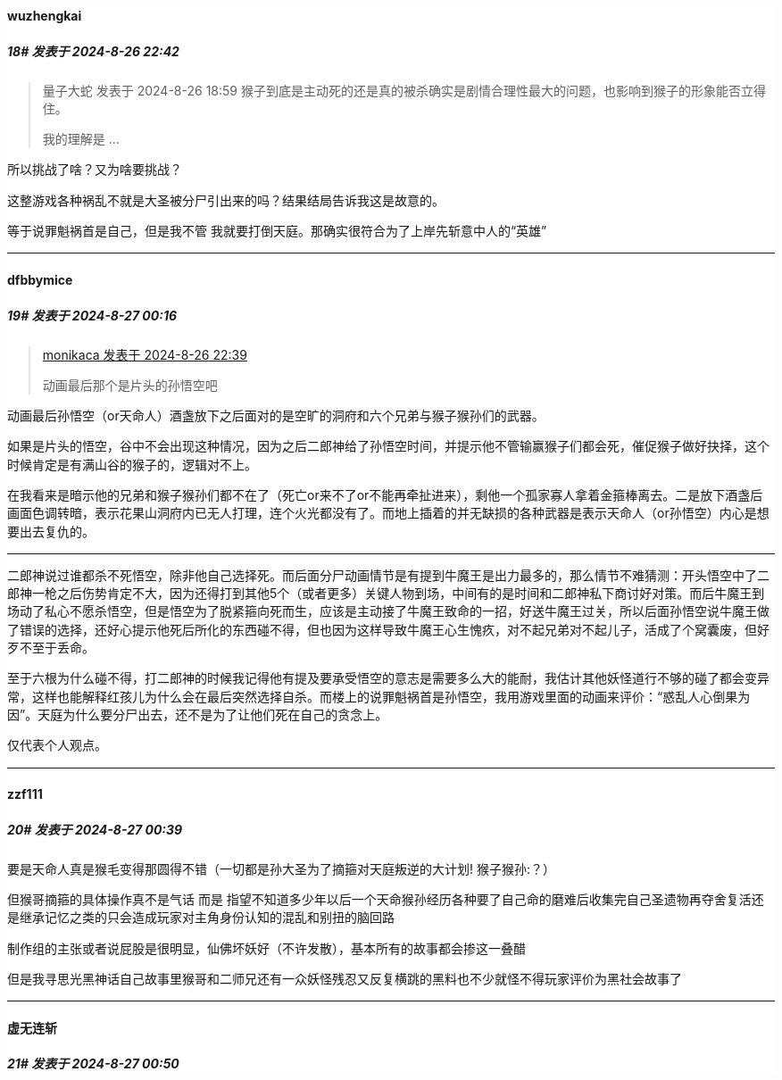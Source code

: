 ####  wuzhengkai  
##### 18#       发表于 2024-8-26 22:42

<blockquote>量子大蛇 发表于 2024-8-26 18:59
猴子到底是主动死的还是真的被杀确实是剧情合理性最大的问题，也影响到猴子的形象能否立得住。

我的理解是 ...</blockquote>
所以挑战了啥？又为啥要挑战？

这整游戏各种祸乱不就是大圣被分尸引出来的吗？结果结局告诉我这是故意的。

等于说罪魁祸首是自己，但是我不管 我就要打倒天庭。那确实很符合为了上岸先斩意中人的“英雄”

*****

####  dfbbymice  
##### 19#       发表于 2024-8-27 00:16

<blockquote><a href="httphttps://bbs.saraba1st.com/2b/forum.php?mod=redirect&amp;goto=findpost&amp;pid=66023720&amp;ptid=2196659" target="_blank">monikaca 发表于 2024-8-26 22:39</a>

动画最后那个是片头的孙悟空吧</blockquote>
动画最后孙悟空（or天命人）酒盏放下之后面对的是空旷的洞府和六个兄弟与猴子猴孙们的武器。

如果是片头的悟空，谷中不会出现这种情况，因为之后二郎神给了孙悟空时间，并提示他不管输赢猴子们都会死，催促猴子做好抉择，这个时候肯定是有满山谷的猴子的，逻辑对不上。

在我看来是暗示他的兄弟和猴子猴孙们都不在了（死亡or来不了or不能再牵扯进来），剩他一个孤家寡人拿着金箍棒离去。二是放下酒盏后画面色调转暗，表示花果山洞府内已无人打理，连个火光都没有了。而地上插着的并无缺损的各种武器是表示天命人（or孙悟空）内心是想要出去复仇的。

-------------------------------------------

二郎神说过谁都杀不死悟空，除非他自己选择死。而后面分尸动画情节是有提到牛魔王是出力最多的，那么情节不难猜测：开头悟空中了二郎神一枪之后伤势肯定不大，因为还得打到其他5个（或者更多）关键人物到场，中间有的是时间和二郎神私下商讨好对策。而后牛魔王到场动了私心不愿杀悟空，但是悟空为了脱紧箍向死而生，应该是主动接了牛魔王致命的一招，好送牛魔王过关，所以后面孙悟空说牛魔王做了错误的选择，还好心提示他死后所化的东西碰不得，但也因为这样导致牛魔王心生愧疚，对不起兄弟对不起儿子，活成了个窝囊废，但好歹不至于丢命。

至于六根为什么碰不得，打二郎神的时候我记得他有提及要承受悟空的意志是需要多么大的能耐，我估计其他妖怪道行不够的碰了都会变异常，这样也能解释红孩儿为什么会在最后突然选择自杀。而楼上的说罪魁祸首是孙悟空，我用游戏里面的动画来评价：“惑乱人心倒果为因”。天庭为什么要分尸出去，还不是为了让他们死在自己的贪念上。

仅代表个人观点。

*****

####  zzf111  
##### 20#       发表于 2024-8-27 00:39

要是天命人真是猴毛变得那圆得不错（一切都是孙大圣为了摘箍对天庭叛逆的大计划! 猴子猴孙:？）

但猴哥摘箍的具体操作真不是气话 而是 指望不知道多少年以后一个天命猴孙经历各种要了自己命的磨难后收集完自己圣遗物再夺舍复活还是继承记忆之类的只会造成玩家对主角身份认知的混乱和别扭的脑回路

制作组的主张或者说屁股是很明显，仙佛坏妖好（不许发散），基本所有的故事都会掺这一叠醋

但是我寻思光黑神话自己故事里猴哥和二师兄还有一众妖怪残忍又反复横跳的黑料也不少就怪不得玩家评价为黑社会故事了

*****

####  虚无连斩  
##### 21#       发表于 2024-8-27 00:50

